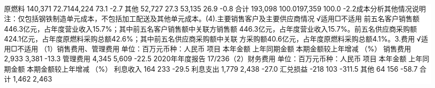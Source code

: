 原燃料
140,371
72.7144,224
73.1
-2.7
其他
52,727
27.3
53,135
26.9
-0.8
合计
193,098
100.0197,359
100.0
-2.2成本分析其他情况说明
注：仅包括钢铁制造单元成本，不包括加工配送及其他单元成本。(4).主要销售客户及主要供应商情况
√适用□不适用
前五名客户销售额446.3亿元，占年度营业收入15.7%；其中前五名客户销售额中关联方销售额
446.3亿元，占年度营业收入15.7%。前五名供应商采购额424.1亿元，占年度原燃料采购总额42.6%；其中前五名供应商采购额中关联
方采购额40.6亿元，占年度原燃料采购总额4.1%。3.费用
√适用□不适用
（1）销售费用、管理费用
单位：百万元币种：人民币
项目
本年金额
上年同期金额
本期金额较上年增减
（%）
销售费用
2,933
3,381
-13.3
管理费用
4,345
5,609
-22.5
2020年年度报告
17/236（2）财务费用
单位：百万元币种：人民币
项目
本年金额
上年同期金额
本期金额较上年增减
（%）
利息收入
164
233
-29.5
利息支出
1,779
2,438
-27.0
汇兑损益
-218
103
-311.5
其他
64
156
-58.7
合计
1,462
2,463